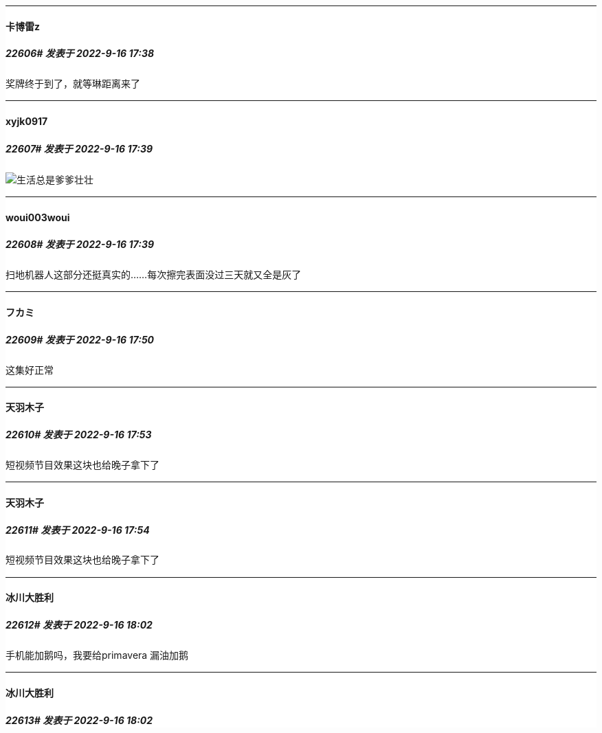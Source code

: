 *****

####  卡博雷z  
##### 22606#       发表于 2022-9-16 17:38

奖牌终于到了，就等琳距离来了

*****

####  xyjk0917  
##### 22607#       发表于 2022-9-16 17:39

<img src="https://static.saraba1st.com/image/smiley/face2017/066.png" referrerpolicy="no-referrer">生活总是爹爹壮壮

*****

####  woui003woui  
##### 22608#       发表于 2022-9-16 17:39

扫地机器人这部分还挺真实的……每次擦完表面没过三天就又全是灰了



*****

####  フカミ  
##### 22609#       发表于 2022-9-16 17:50

这集好正常

*****

####  天羽木子  
##### 22610#       发表于 2022-9-16 17:53

短视频节目效果这块也给晚子拿下了

*****

####  天羽木子  
##### 22611#       发表于 2022-9-16 17:54

短视频节目效果这块也给晚子拿下了

*****

####  冰川大胜利  
##### 22612#       发表于 2022-9-16 18:02

手机能加鹅吗，我要给primavera 漏油加鹅

*****

####  冰川大胜利  
##### 22613#       发表于 2022-9-16 18:02
